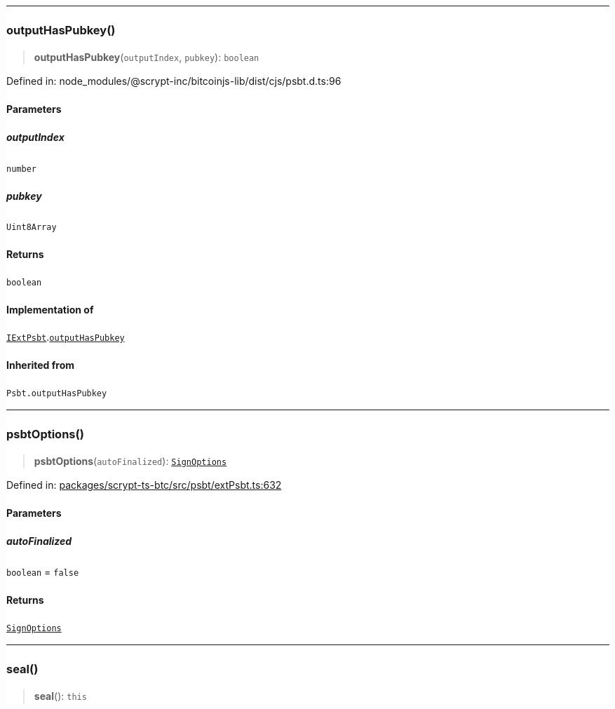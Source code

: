 ***

### outputHasPubkey()

> **outputHasPubkey**(`outputIndex`, `pubkey`): `boolean`

Defined in: node\_modules/@scrypt-inc/bitcoinjs-lib/dist/cjs/psbt.d.ts:96

#### Parameters

##### outputIndex

`number`

##### pubkey

`Uint8Array`

#### Returns

`boolean`

#### Implementation of

[`IExtPsbt`](../interfaces/IExtPsbt.md).[`outputHasPubkey`](../interfaces/IExtPsbt.md#outputhaspubkey)

#### Inherited from

`Psbt.outputHasPubkey`

***

### psbtOptions()

> **psbtOptions**(`autoFinalized`): [`SignOptions`](../interfaces/SignOptions.md)

Defined in: [packages/scrypt-ts-btc/src/psbt/extPsbt.ts:632](https://github.com/sCrypt-Inc/scrypt-btc-mono/blob/7d2760b2d3565565fcb011792878d3764e0701be/packages/scrypt-ts-btc/src/psbt/extPsbt.ts#L632)

#### Parameters

##### autoFinalized

`boolean` = `false`

#### Returns

[`SignOptions`](../interfaces/SignOptions.md)

***

### seal()

> **seal**(): `this`
